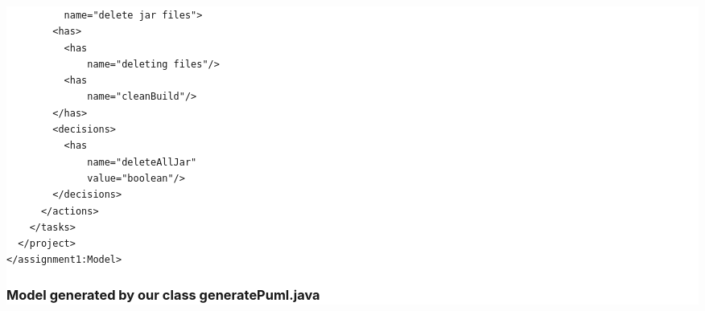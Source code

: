 ```
          name="delete jar files">
        <has>
          <has
              name="deleting files"/>
          <has
              name="cleanBuild"/>
        </has>
        <decisions>
          <has
              name="deleteAllJar"
              value="boolean"/>
        </decisions>
      </actions>
    </tasks>
  </project>
</assignment1:Model>
```

### Model generated by our class generatePuml.java